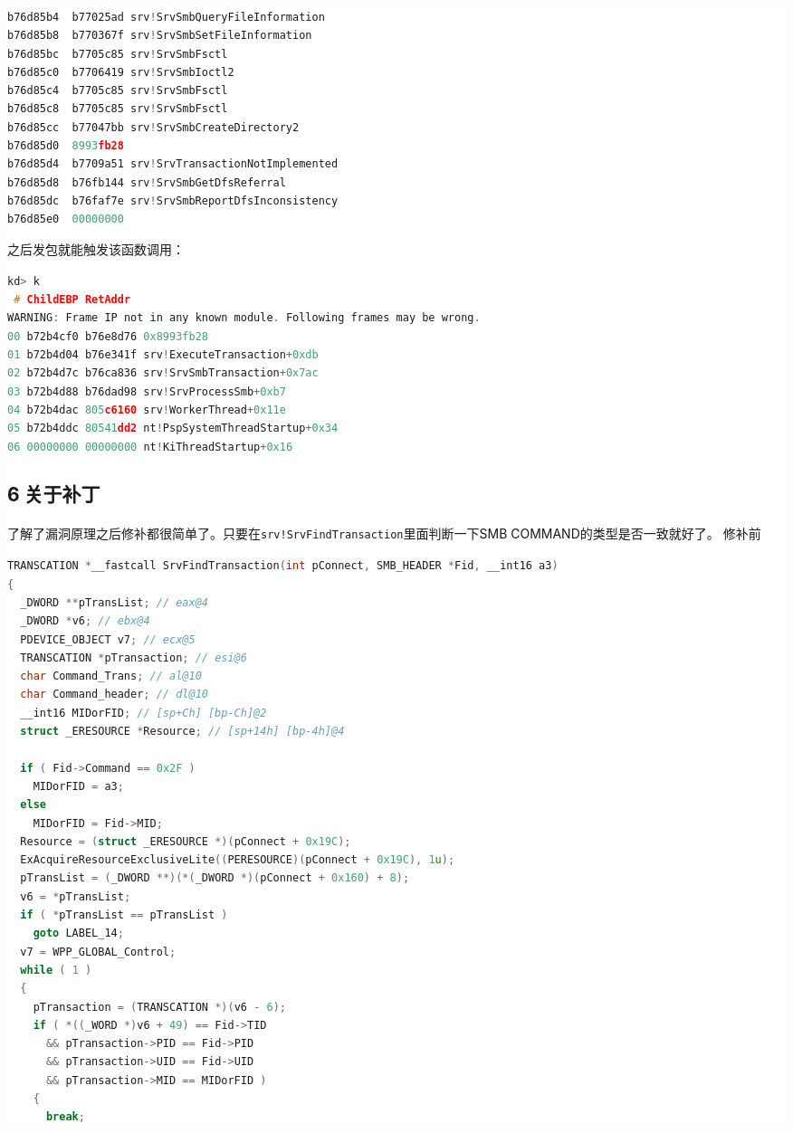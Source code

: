 ```c
b76d85b4  b77025ad srv!SrvSmbQueryFileInformation
b76d85b8  b770367f srv!SrvSmbSetFileInformation
b76d85bc  b7705c85 srv!SrvSmbFsctl
b76d85c0  b7706419 srv!SrvSmbIoctl2
b76d85c4  b7705c85 srv!SrvSmbFsctl
b76d85c8  b7705c85 srv!SrvSmbFsctl
b76d85cc  b77047bb srv!SrvSmbCreateDirectory2
b76d85d0  8993fb28
b76d85d4  b7709a51 srv!SrvTransactionNotImplemented
b76d85d8  b76fb144 srv!SrvSmbGetDfsReferral
b76d85dc  b76faf7e srv!SrvSmbReportDfsInconsistency
b76d85e0  00000000
```
之后发包就能触发该函数调用：
```c
kd> k
 # ChildEBP RetAddr  
WARNING: Frame IP not in any known module. Following frames may be wrong.
00 b72b4cf0 b76e8d76 0x8993fb28
01 b72b4d04 b76e341f srv!ExecuteTransaction+0xdb
02 b72b4d7c b76ca836 srv!SrvSmbTransaction+0x7ac
03 b72b4d88 b76dad98 srv!SrvProcessSmb+0xb7
04 b72b4dac 805c6160 srv!WorkerThread+0x11e
05 b72b4ddc 80541dd2 nt!PspSystemThreadStartup+0x34
06 00000000 00000000 nt!KiThreadStartup+0x16
```



## 6 关于补丁
了解了漏洞原理之后修补都很简单了。只要在`srv!SrvFindTransaction`里面判断一下SMB COMMAND的类型是否一致就好了。
修补前
```cpp
TRANSCATION *__fastcall SrvFindTransaction(int pConnect, SMB_HEADER *Fid, __int16 a3)
{
  _DWORD **pTransList; // eax@4
  _DWORD *v6; // ebx@4
  PDEVICE_OBJECT v7; // ecx@5
  TRANSCATION *pTransaction; // esi@6
  char Command_Trans; // al@10
  char Command_header; // dl@10
  __int16 MIDorFID; // [sp+Ch] [bp-Ch]@2
  struct _ERESOURCE *Resource; // [sp+14h] [bp-4h]@4

  if ( Fid->Command == 0x2F )
    MIDorFID = a3;
  else
    MIDorFID = Fid->MID;
  Resource = (struct _ERESOURCE *)(pConnect + 0x19C);
  ExAcquireResourceExclusiveLite((PERESOURCE)(pConnect + 0x19C), 1u);
  pTransList = (_DWORD **)(*(_DWORD *)(pConnect + 0x160) + 8);
  v6 = *pTransList;
  if ( *pTransList == pTransList )
    goto LABEL_14;
  v7 = WPP_GLOBAL_Control;
  while ( 1 )
  {
    pTransaction = (TRANSCATION *)(v6 - 6);
    if ( *((_WORD *)v6 + 49) == Fid->TID
      && pTransaction->PID == Fid->PID
      && pTransaction->UID == Fid->UID
      && pTransaction->MID == MIDorFID )
    {
      break;
```